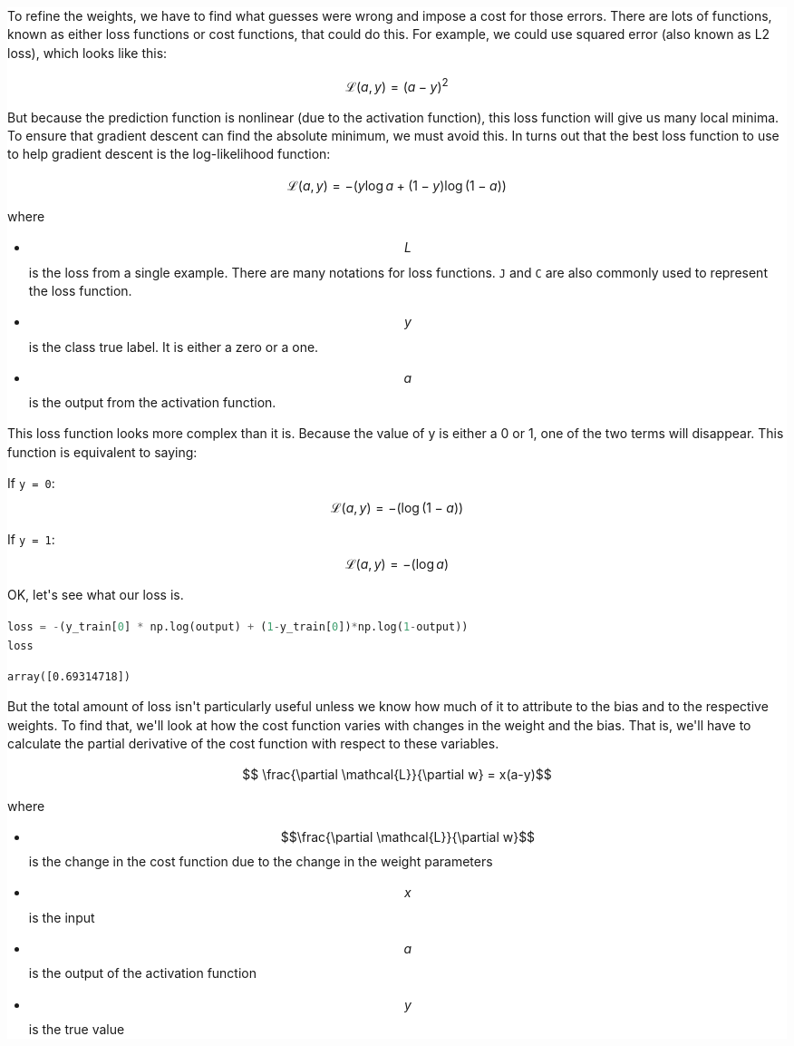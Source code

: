 To refine the weights, we have to find what guesses were wrong and impose a cost for those errors. There are lots of functions, known as either loss functions or cost functions, that could do this. For example, we could use squared error (also known as L2 loss), which looks like this:

$$ \mathcal{L}(a,y) = (a-y)^2 $$

But because the prediction function is nonlinear (due to the activation function), this loss function will give us many local minima. To ensure that gradient descent can find the absolute minimum, we must avoid this. In turns out that the best loss function to use to help gradient descent is the log-likelihood function:

$$ \mathcal{L}(a,y) = -(y \log a+(1-y)\log(1-a)) $$


where

* $$L$$ is the loss from a single example. There are many notations for loss functions. `J` and `C` are also commonly used to represent the loss function.

* $$y$$ is the class true label. It is either a zero or a one.

* $$a$$ is the output from the activation function.

This loss function looks more complex than it is. Because the value of y is either a 0 or 1, one of the two terms will disappear. This function is equivalent to saying:

If `y = 0`:
$$ \mathcal{L}(a,y) = -(\log(1-a))$$

If `y = 1`:
$$ \mathcal{L}(a,y) = -(\log a) $$

OK, let's see what our loss is.


```python
loss = -(y_train[0] * np.log(output) + (1-y_train[0])*np.log(1-output))
loss
```




    array([0.69314718])



But the total amount of loss isn't particularly useful unless we know how much of it to attribute to the bias and to the respective weights. To find that, we'll look at how the cost function varies with changes in the weight and the bias. That is, we'll have to calculate the partial derivative of the cost function with respect to these variables.

$$ \frac{\partial \mathcal{L}}{\partial w} = x(a-y)$$

where

* $$\frac{\partial \mathcal{L}}{\partial w}$$ is the change in the cost function due to the change in the weight parameters

* $$x$$ is the input

* $$a$$ is the output of the activation function

* $$y$$ is the true value
